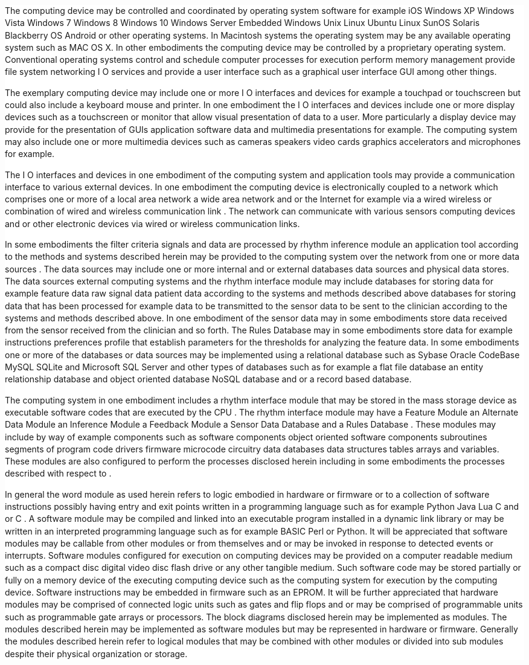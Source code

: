 The computing device may be controlled and coordinated by operating system software for example iOS Windows XP Windows Vista Windows 7 Windows 8 Windows 10 Windows Server Embedded Windows Unix Linux Ubuntu Linux SunOS Solaris Blackberry OS Android or other operating systems. In Macintosh systems the operating system may be any available operating system such as MAC OS X. In other embodiments the computing device may be controlled by a proprietary operating system. Conventional operating systems control and schedule computer processes for execution perform memory management provide file system networking I O services and provide a user interface such as a graphical user interface GUI among other things.

The exemplary computing device may include one or more I O interfaces and devices for example a touchpad or touchscreen but could also include a keyboard mouse and printer. In one embodiment the I O interfaces and devices include one or more display devices such as a touchscreen or monitor that allow visual presentation of data to a user. More particularly a display device may provide for the presentation of GUIs application software data and multimedia presentations for example. The computing system may also include one or more multimedia devices such as cameras speakers video cards graphics accelerators and microphones for example.

The I O interfaces and devices in one embodiment of the computing system and application tools may provide a communication interface to various external devices. In one embodiment the computing device is electronically coupled to a network which comprises one or more of a local area network a wide area network and or the Internet for example via a wired wireless or combination of wired and wireless communication link . The network can communicate with various sensors computing devices and or other electronic devices via wired or wireless communication links.

In some embodiments the filter criteria signals and data are processed by rhythm inference module an application tool according to the methods and systems described herein may be provided to the computing system over the network from one or more data sources . The data sources may include one or more internal and or external databases data sources and physical data stores. The data sources external computing systems and the rhythm interface module may include databases for storing data for example feature data raw signal data patient data according to the systems and methods described above databases for storing data that has been processed for example data to be transmitted to the sensor data to be sent to the clinician according to the systems and methods described above. In one embodiment of the sensor data may in some embodiments store data received from the sensor received from the clinician and so forth. The Rules Database may in some embodiments store data for example instructions preferences profile that establish parameters for the thresholds for analyzing the feature data. In some embodiments one or more of the databases or data sources may be implemented using a relational database such as Sybase Oracle CodeBase MySQL SQLite and Microsoft SQL Server and other types of databases such as for example a flat file database an entity relationship database and object oriented database NoSQL database and or a record based database.

The computing system in one embodiment includes a rhythm interface module that may be stored in the mass storage device as executable software codes that are executed by the CPU . The rhythm interface module may have a Feature Module an Alternate Data Module an Inference Module a Feedback Module a Sensor Data Database and a Rules Database . These modules may include by way of example components such as software components object oriented software components subroutines segments of program code drivers firmware microcode circuitry data databases data structures tables arrays and variables. These modules are also configured to perform the processes disclosed herein including in some embodiments the processes described with respect to .

In general the word module as used herein refers to logic embodied in hardware or firmware or to a collection of software instructions possibly having entry and exit points written in a programming language such as for example Python Java Lua C and or C . A software module may be compiled and linked into an executable program installed in a dynamic link library or may be written in an interpreted programming language such as for example BASIC Perl or Python. It will be appreciated that software modules may be callable from other modules or from themselves and or may be invoked in response to detected events or interrupts. Software modules configured for execution on computing devices may be provided on a computer readable medium such as a compact disc digital video disc flash drive or any other tangible medium. Such software code may be stored partially or fully on a memory device of the executing computing device such as the computing system for execution by the computing device. Software instructions may be embedded in firmware such as an EPROM. It will be further appreciated that hardware modules may be comprised of connected logic units such as gates and flip flops and or may be comprised of programmable units such as programmable gate arrays or processors. The block diagrams disclosed herein may be implemented as modules. The modules described herein may be implemented as software modules but may be represented in hardware or firmware. Generally the modules described herein refer to logical modules that may be combined with other modules or divided into sub modules despite their physical organization or storage.